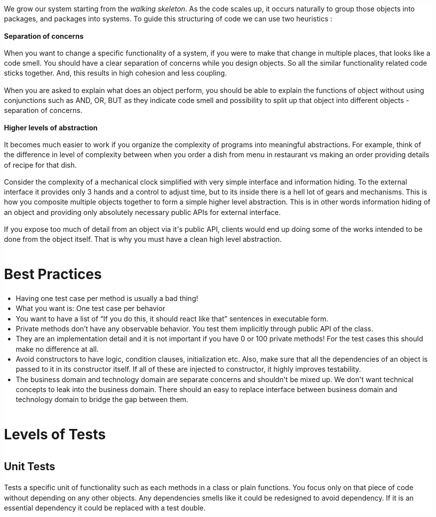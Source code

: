 We grow our system starting from the _walking skeleton_. As the code scales up, it occurs naturally to group those objects into packages, and packages into systems. To guide this structuring of code we can use two heuristics :

**Separation of concerns**

When you want to change a specific functionality of a system, if you were to make that change in multiple places, that looks like a code smell. You should have a clear separation of concerns while you design objects. So all the similar functionality related code sticks together. And, this results in high cohesion and less coupling.

When you are asked to explain what does an object perform, you should be able to explain the functions of object without using conjunctions such as AND, OR, BUT as they indicate code smell and possibility to split up that object into different objects - separation of concerns.

**Higher levels of abstraction**

It becomes much easier to work if you organize the complexity of programs into meaningful abstractions. For example, think of the difference in level of complexity between when you order a dish from menu in restaurant vs making an order providing details of recipe for that dish. 

Consider the complexity of a mechanical clock simplified with very simple interface and information hiding. To the external interface it provides only 3 hands and a control to adjust time, but to its inside there is a hell lot of gears and mechanisms. This is how you composite multiple objects together to form a simple higher level abstraction. This is in other words information hiding of an object and providing only absolutely necessary public APIs for external interface.

If you expose too much of detail from an object via it's public API, clients would end up doing some of the works intended to be done from the object itself. That is why you must have a clean high level abstraction.

# Best Practices

- Having one test case per method is usually a bad thing!
- What you want is: One test case per behavior
- You want to have a list of “If you do this, it should react like that” sentences in executable form.
- Private methods don’t have any observable behavior. You test them implicitly through public API of the class.
- They are an implementation detail and it is not important if you have 0 or 100 private methods! For the test cases this should make no difference at all.
- Avoid constructors to have logic, condition clauses, initialization etc. Also, make sure that all the dependencies of an object is passed to it in its constructor itself. If all of these are injected to constructor, it highly improves testability.
- The business domain and technology domain are separate concerns and shouldn't be mixed up. We don't want technical concepts to leak into the business domain. There should an easy to replace interface between business domain and technology domain to bridge the gap between them.


# Levels of Tests

## Unit Tests
Tests a specific unit of functionality such as each methods in a class or plain functions. You focus only on that piece of code without depending on any other objects. Any dependencies smells like it could be redesigned to avoid dependency. If it is an essential dependency it could be replaced with a test double.
